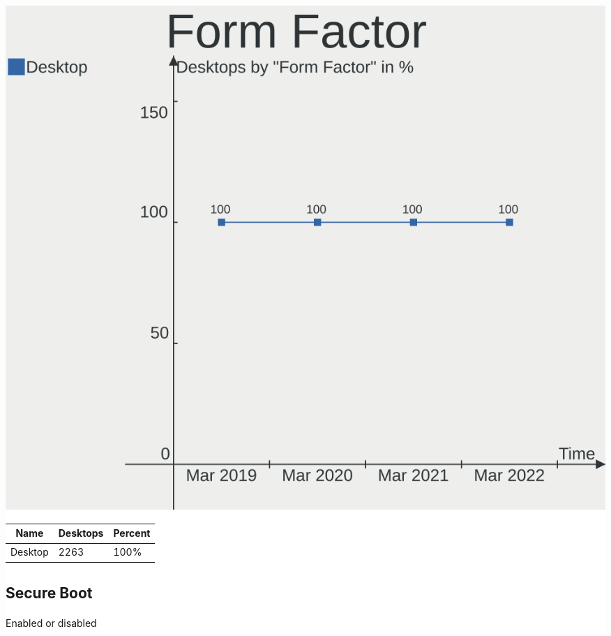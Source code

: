 ![Form Factor](./images/line_chart/node_formfactor.svg)

| Name    | Desktops | Percent |
|---------|----------|---------|
| Desktop | 2263     | 100%    |

Secure Boot
-----------

Enabled or disabled
